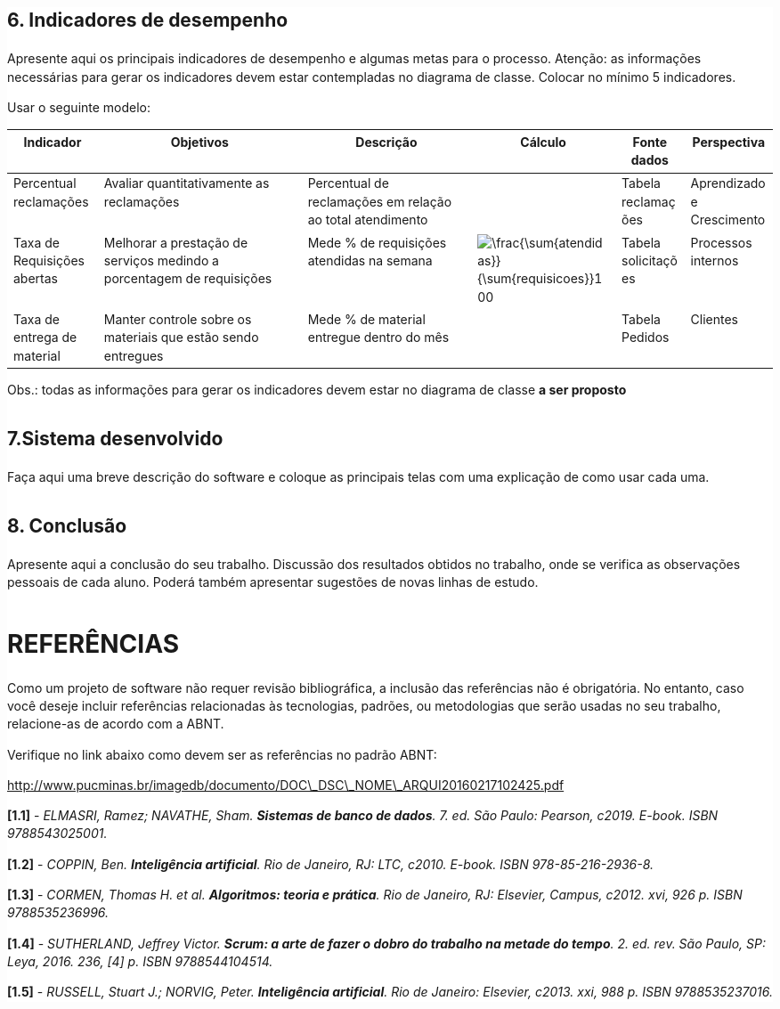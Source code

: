 ## 6. Indicadores de desempenho

Apresente aqui os principais indicadores de desempenho e algumas metas para o processo. Atenção: as informações necessárias para gerar os indicadores devem estar contempladas no diagrama de classe. Colocar no mínimo 5 indicadores.

Usar o seguinte modelo:

| **Indicador** | **Objetivos** | **Descrição** | **Cálculo** | **Fonte dados** | **Perspectiva** |
| --- | --- | --- | --- | --- | --- |
| Percentual reclamações | Avaliar quantitativamente as reclamações | Percentual de reclamações em relação ao total atendimento |   | Tabela reclamações | Aprendizado e Crescimento |
| Taxa de Requisições abertas | Melhorar a prestação de serviços medindo a porcentagem de requisições | Mede % de requisições atendidas na semana | ![\frac{\sum{atendidas}}{\sum{requisicoes}}100](https://latex.codecogs.com/svg.latex?\frac{\sum{atendidas}}{\sum{requisicoes}}100) | Tabela solicitações | Processos internos |
| Taxa de entrega de material | Manter controle sobre os materiais que estão sendo entregues | Mede % de material entregue dentro do mês |   | Tabela Pedidos | Clientes |

Obs.: todas as informações para gerar os indicadores devem estar no diagrama de classe **a ser proposto**

## 7.Sistema desenvolvido

Faça aqui uma breve descrição do software e coloque as principais telas com uma explicação de como usar cada uma.

## 8. Conclusão

Apresente aqui a conclusão do seu trabalho. Discussão dos resultados obtidos no trabalho, onde se verifica as observações pessoais de cada aluno. Poderá também apresentar sugestões de novas linhas de estudo.

# REFERÊNCIAS

Como um projeto de software não requer revisão bibliográfica, a inclusão das referências não é obrigatória. No entanto, caso você deseje incluir referências relacionadas às tecnologias, padrões, ou metodologias que serão usadas no seu trabalho, relacione-as de acordo com a ABNT.

Verifique no link abaixo como devem ser as referências no padrão ABNT:

http://www.pucminas.br/imagedb/documento/DOC\_DSC\_NOME\_ARQUI20160217102425.pdf


**[1.1]** - _ELMASRI, Ramez; NAVATHE, Sham. **Sistemas de banco de dados**. 7. ed. São Paulo: Pearson, c2019. E-book. ISBN 9788543025001._

**[1.2]** - _COPPIN, Ben. **Inteligência artificial**. Rio de Janeiro, RJ: LTC, c2010. E-book. ISBN 978-85-216-2936-8._

**[1.3]** - _CORMEN, Thomas H. et al. **Algoritmos: teoria e prática**. Rio de Janeiro, RJ: Elsevier, Campus, c2012. xvi, 926 p. ISBN 9788535236996._

**[1.4]** - _SUTHERLAND, Jeffrey Victor. **Scrum: a arte de fazer o dobro do trabalho na metade do tempo**. 2. ed. rev. São Paulo, SP: Leya, 2016. 236, [4] p. ISBN 9788544104514._

**[1.5]** - _RUSSELL, Stuart J.; NORVIG, Peter. **Inteligência artificial**. Rio de Janeiro: Elsevier, c2013. xxi, 988 p. ISBN 9788535237016._
